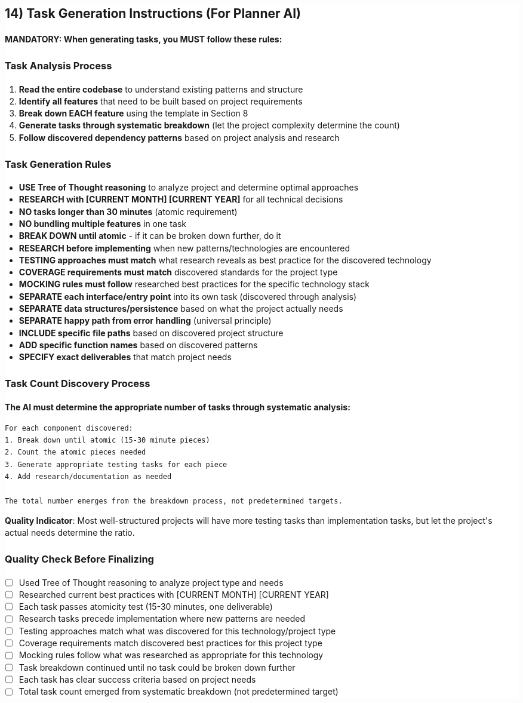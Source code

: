 ## 14) Task Generation Instructions (For Planner AI)

**MANDATORY: When generating tasks, you MUST follow these rules:**

### Task Analysis Process

1. **Read the entire codebase** to understand existing patterns and structure
2. **Identify all features** that need to be built based on project requirements  
3. **Break down EACH feature** using the template in Section 8
4. **Generate tasks through systematic breakdown** (let the project complexity determine the count)
5. **Follow discovered dependency patterns** based on project analysis and research

### Task Generation Rules

- **USE Tree of Thought reasoning** to analyze project and determine optimal approaches
- **RESEARCH with [CURRENT MONTH] [CURRENT YEAR]** for all technical decisions
- **NO tasks longer than 30 minutes** (atomic requirement)
- **NO bundling multiple features** in one task
- **BREAK DOWN until atomic** - if it can be broken down further, do it
- **RESEARCH before implementing** when new patterns/technologies are encountered
- **TESTING approaches must match** what research reveals as best practice for the discovered technology
- **COVERAGE requirements must match** discovered standards for the project type
- **MOCKING rules must follow** researched best practices for the specific technology stack
- **SEPARATE each interface/entry point** into its own task (discovered through analysis)
- **SEPARATE data structures/persistence** based on what the project actually needs
- **SEPARATE happy path from error handling** (universal principle)
- **INCLUDE specific file paths** based on discovered project structure
- **ADD specific function names** based on discovered patterns
- **SPECIFY exact deliverables** that match project needs

### Task Count Discovery Process

**The AI must determine the appropriate number of tasks through systematic analysis:**

```
For each component discovered:
1. Break down until atomic (15-30 minute pieces)
2. Count the atomic pieces needed
3. Generate appropriate testing tasks for each piece
4. Add research/documentation as needed

The total number emerges from the breakdown process, not predetermined targets.
```

**Quality Indicator**: Most well-structured projects will have more testing tasks than implementation tasks, but let the project's actual needs determine the ratio.

### Quality Check Before Finalizing

- [ ] Used Tree of Thought reasoning to analyze project type and needs
- [ ] Researched current best practices with [CURRENT MONTH] [CURRENT YEAR]
- [ ] Each task passes atomicity test (15-30 minutes, one deliverable)
- [ ] Research tasks precede implementation where new patterns are needed
- [ ] Testing approaches match what was discovered for this technology/project type
- [ ] Coverage requirements match discovered best practices for this project type
- [ ] Mocking rules follow what was researched as appropriate for this technology
- [ ] Task breakdown continued until no task could be broken down further
- [ ] Each task has clear success criteria based on project needs
- [ ] Total task count emerged from systematic breakdown (not predetermined target)
